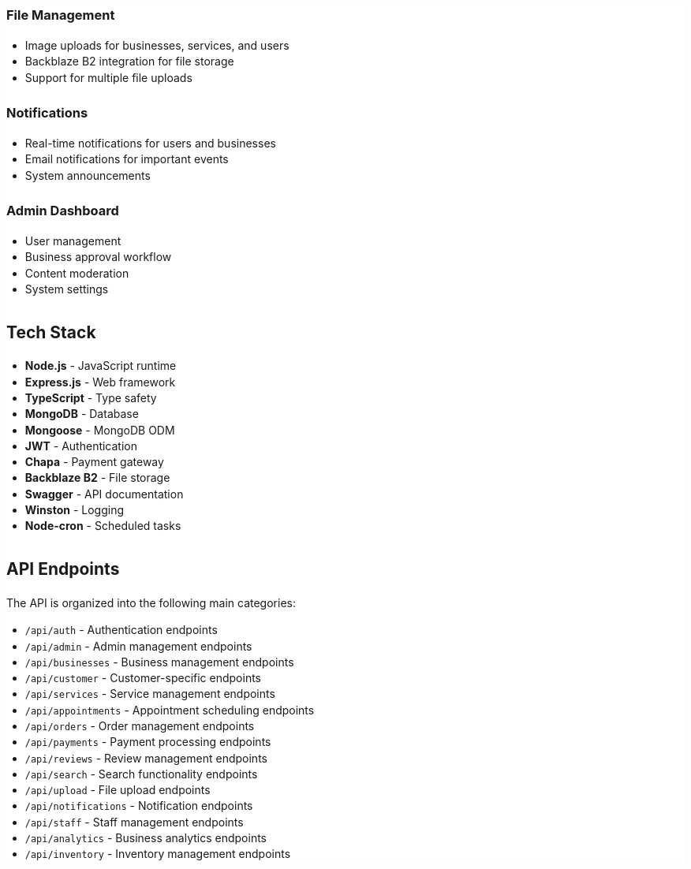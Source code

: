 ### File Management

- Image uploads for businesses, services, and users
- Backblaze B2 integration for file storage
- Support for multiple file uploads

### Notifications

- Real-time notifications for users and businesses
- Email notifications for important events
- System announcements

### Admin Dashboard

- User management
- Business approval workflow
- Content moderation
- System settings

## Tech Stack

- **Node.js** - JavaScript runtime
- **Express.js** - Web framework
- **TypeScript** - Type safety
- **MongoDB** - Database
- **Mongoose** - MongoDB ODM
- **JWT** - Authentication
- **Chapa** - Payment gateway
- **Backblaze B2** - File storage
- **Swagger** - API documentation
- **Winston** - Logging
- **Node-cron** - Scheduled tasks

## API Endpoints

The API is organized into the following main categories:

- `/api/auth` - Authentication endpoints
- `/api/admin` - Admin management endpoints
- `/api/businesses` - Business management endpoints
- `/api/customer` - Customer-specific endpoints
- `/api/services` - Service management endpoints
- `/api/appointments` - Appointment scheduling endpoints
- `/api/orders` - Order management endpoints
- `/api/payments` - Payment processing endpoints
- `/api/reviews` - Review management endpoints
- `/api/search` - Search functionality endpoints
- `/api/upload` - File upload endpoints
- `/api/notifications` - Notification endpoints
- `/api/staff` - Staff management endpoints
- `/api/analytics` - Business analytics endpoints
- `/api/inventory` - Inventory management endpoints
